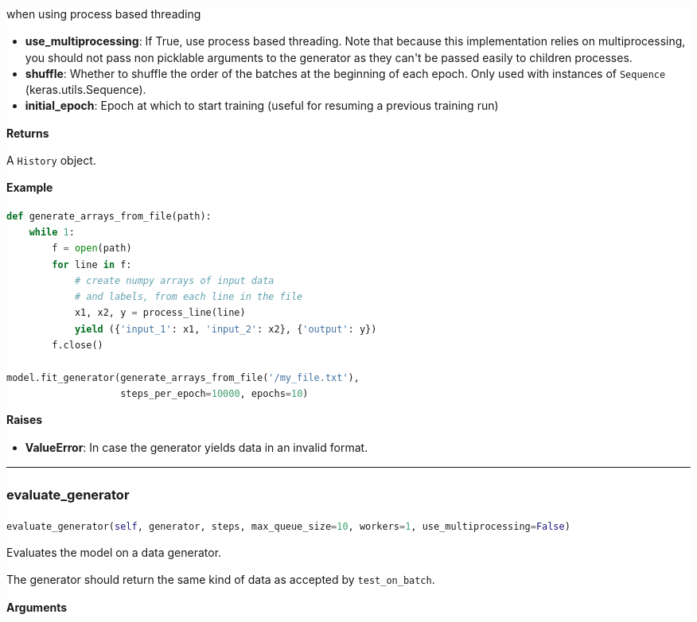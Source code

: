 when using process based threading
- __use_multiprocessing__: If True, use process based threading.
Note that because
this implementation relies on multiprocessing,
you should not pass
non picklable arguments to the generator
as they can't be passed
easily to children processes.
- __shuffle__: Whether to shuffle the order of the batches at
the beginning of each epoch. Only used with instances
of `Sequence` (keras.utils.Sequence).
- __initial_epoch__: Epoch at which to start training
(useful for resuming a previous training run)

__Returns__

A `History` object.

__Example__


```python
def generate_arrays_from_file(path):
    while 1:
        f = open(path)
        for line in f:
            # create numpy arrays of input data
            # and labels, from each line in the file
            x1, x2, y = process_line(line)
            yield ({'input_1': x1, 'input_2': x2}, {'output': y})
        f.close()

model.fit_generator(generate_arrays_from_file('/my_file.txt'),
                    steps_per_epoch=10000, epochs=10)
```

__Raises__

- __ValueError__: In case the generator yields
data in an invalid format.

----

### evaluate_generator


```python
evaluate_generator(self, generator, steps, max_queue_size=10, workers=1, use_multiprocessing=False)
```


Evaluates the model on a data generator.

The generator should return the same kind of data
as accepted by `test_on_batch`.

__Arguments__
